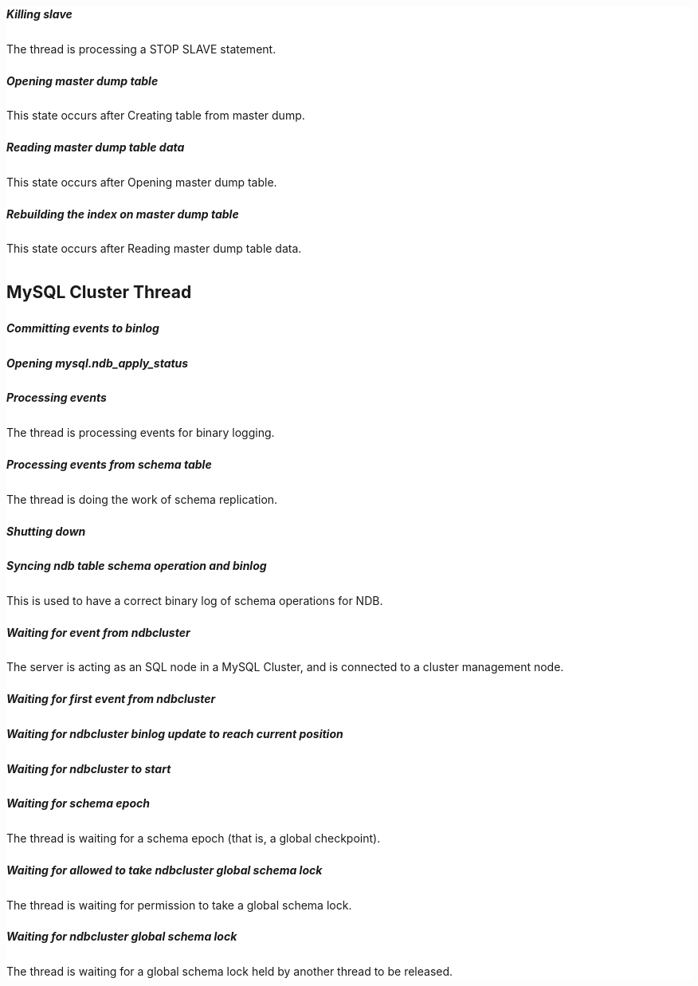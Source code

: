 ##### Killing slave
The thread is processing a STOP SLAVE statement.

##### Opening master dump table
This state occurs after Creating table from master dump.

##### Reading master dump table data
This state occurs after Opening master dump table.

##### Rebuilding the index on master dump table
This state occurs after Reading master dump table data.


MySQL Cluster Thread
--------------------
##### Committing events to binlog

##### Opening mysql.ndb_apply_status

##### Processing events

The thread is processing events for binary logging.

##### Processing events from schema table

The thread is doing the work of schema replication.

##### Shutting down

##### Syncing ndb table schema operation and binlog

This is used to have a correct binary log of schema operations for NDB.

##### Waiting for event from ndbcluster

The server is acting as an SQL node in a MySQL Cluster, and is connected to a cluster management node.

##### Waiting for first event from ndbcluster

##### Waiting for ndbcluster binlog update to reach current position

##### Waiting for ndbcluster to start

##### Waiting for schema epoch

The thread is waiting for a schema epoch (that is, a global checkpoint).

##### Waiting for allowed to take ndbcluster global schema lock

The thread is waiting for permission to take a global schema lock.

##### Waiting for ndbcluster global schema lock

The thread is waiting for a global schema lock held by another thread to be released.

